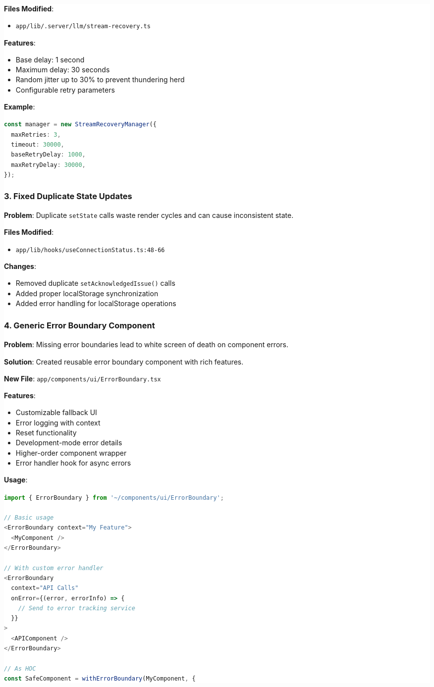 **Files Modified**:
- `app/lib/.server/llm/stream-recovery.ts`

**Features**:
- Base delay: 1 second
- Maximum delay: 30 seconds
- Random jitter up to 30% to prevent thundering herd
- Configurable retry parameters

**Example**:
```typescript
const manager = new StreamRecoveryManager({
  maxRetries: 3,
  timeout: 30000,
  baseRetryDelay: 1000,
  maxRetryDelay: 30000,
});
```

### 3. Fixed Duplicate State Updates

**Problem**: Duplicate `setState` calls waste render cycles and can cause inconsistent state.

**Files Modified**:
- `app/lib/hooks/useConnectionStatus.ts:48-66`

**Changes**:
- Removed duplicate `setAcknowledgedIssue()` calls
- Added proper localStorage synchronization
- Added error handling for localStorage operations

### 4. Generic Error Boundary Component

**Problem**: Missing error boundaries lead to white screen of death on component errors.

**Solution**: Created reusable error boundary component with rich features.

**New File**: `app/components/ui/ErrorBoundary.tsx`

**Features**:
- Customizable fallback UI
- Error logging with context
- Reset functionality
- Development-mode error details
- Higher-order component wrapper
- Error handler hook for async errors

**Usage**:
```typescript
import { ErrorBoundary } from '~/components/ui/ErrorBoundary';

// Basic usage
<ErrorBoundary context="My Feature">
  <MyComponent />
</ErrorBoundary>

// With custom error handler
<ErrorBoundary
  context="API Calls"
  onError={(error, errorInfo) => {
    // Send to error tracking service
  }}
>
  <APIComponent />
</ErrorBoundary>

// As HOC
const SafeComponent = withErrorBoundary(MyComponent, {
```
